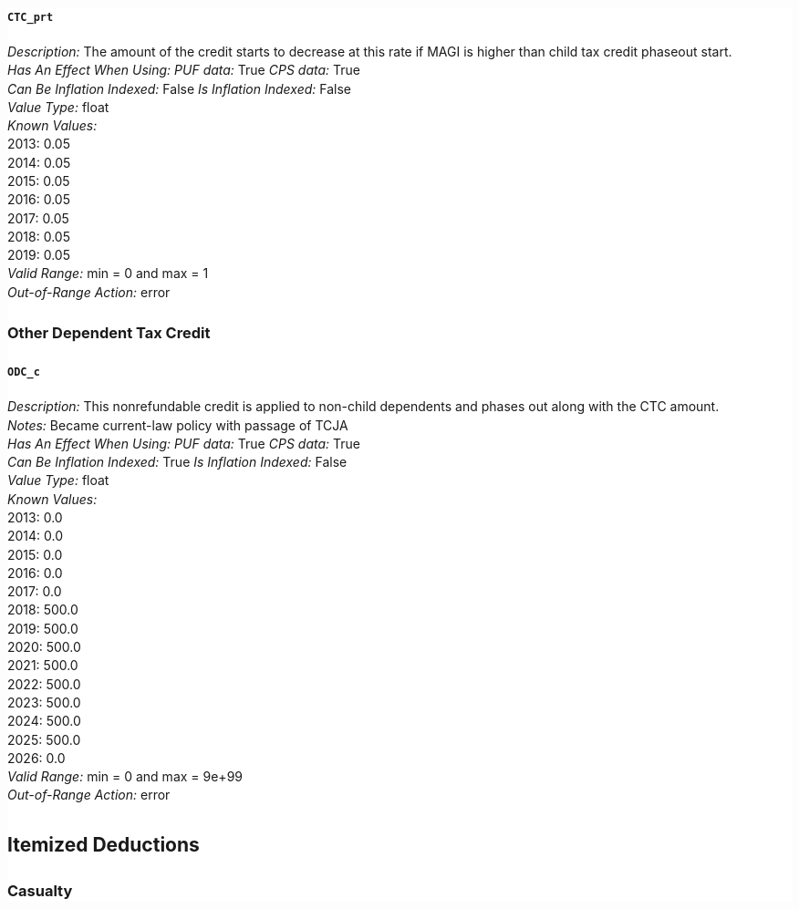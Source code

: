 
####  `CTC_prt`  
_Description:_ The amount of the credit starts to decrease at this rate if MAGI is higher than child tax credit phaseout start.  
_Has An Effect When Using:_ _PUF data:_ True _CPS data:_ True  
_Can Be Inflation Indexed:_ False _Is Inflation Indexed:_ False  
_Value Type:_ float  
_Known Values:_  
2013: 0.05  
2014: 0.05  
2015: 0.05  
2016: 0.05  
2017: 0.05  
2018: 0.05  
2019: 0.05  
_Valid Range:_ min = 0 and max = 1  
_Out-of-Range Action:_ error  


### Other Dependent Tax Credit

####  `ODC_c`  
_Description:_ This nonrefundable credit is applied to non-child dependents and phases out along with the CTC amount.  
_Notes:_ Became current-law policy with passage of TCJA  
_Has An Effect When Using:_ _PUF data:_ True _CPS data:_ True  
_Can Be Inflation Indexed:_ True _Is Inflation Indexed:_ False  
_Value Type:_ float  
_Known Values:_  
2013: 0.0  
2014: 0.0  
2015: 0.0  
2016: 0.0  
2017: 0.0  
2018: 500.0  
2019: 500.0  
2020: 500.0  
2021: 500.0  
2022: 500.0  
2023: 500.0  
2024: 500.0  
2025: 500.0  
2026: 0.0  
_Valid Range:_ min = 0 and max = 9e+99  
_Out-of-Range Action:_ error  


## Itemized Deductions

### Casualty
